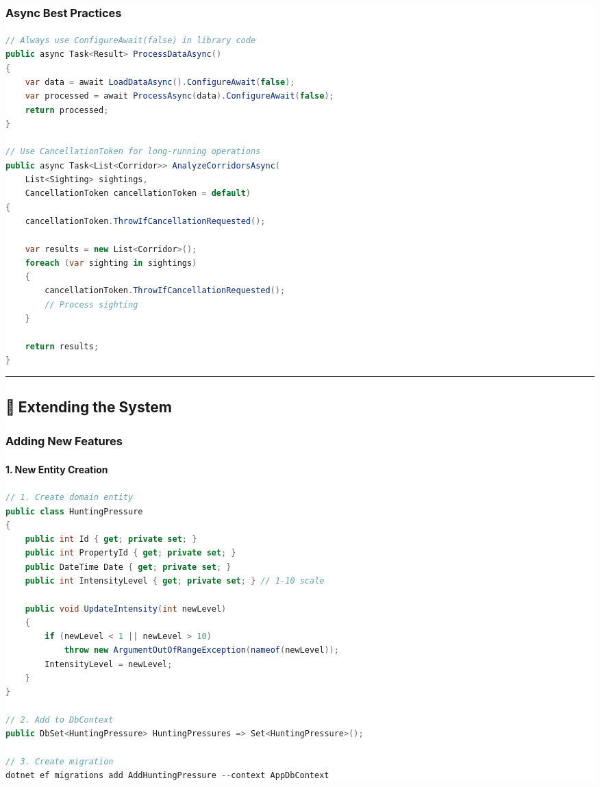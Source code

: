 ### Async Best Practices
```csharp
// Always use ConfigureAwait(false) in library code
public async Task<Result> ProcessDataAsync()
{
    var data = await LoadDataAsync().ConfigureAwait(false);
    var processed = await ProcessAsync(data).ConfigureAwait(false);
    return processed;
}

// Use CancellationToken for long-running operations
public async Task<List<Corridor>> AnalyzeCorridorsAsync(
    List<Sighting> sightings, 
    CancellationToken cancellationToken = default)
{
    cancellationToken.ThrowIfCancellationRequested();
    
    var results = new List<Corridor>();
    foreach (var sighting in sightings)
    {
        cancellationToken.ThrowIfCancellationRequested();
        // Process sighting
    }
    
    return results;
}
```

---

## 🔧 Extending the System

### Adding New Features

#### 1. New Entity Creation
```csharp
// 1. Create domain entity
public class HuntingPressure
{
    public int Id { get; private set; }
    public int PropertyId { get; private set; }
    public DateTime Date { get; private set; }
    public int IntensityLevel { get; private set; } // 1-10 scale
    
    public void UpdateIntensity(int newLevel)
    {
        if (newLevel < 1 || newLevel > 10)
            throw new ArgumentOutOfRangeException(nameof(newLevel));
        IntensityLevel = newLevel;
    }
}

// 2. Add to DbContext
public DbSet<HuntingPressure> HuntingPressures => Set<HuntingPressure>();

// 3. Create migration
dotnet ef migrations add AddHuntingPressure --context AppDbContext
```
